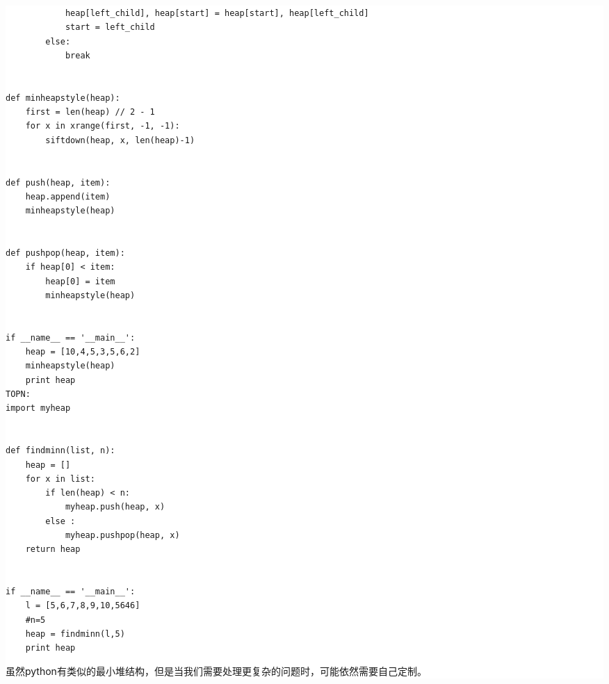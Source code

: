 ```
            heap[left_child], heap[start] = heap[start], heap[left_child]
            start = left_child
        else:
            break


def minheapstyle(heap):
    first = len(heap) // 2 - 1
    for x in xrange(first, -1, -1):
        siftdown(heap, x, len(heap)-1)


def push(heap, item):
    heap.append(item)
    minheapstyle(heap)


def pushpop(heap, item):
    if heap[0] < item:
        heap[0] = item
        minheapstyle(heap)


if __name__ == '__main__':
    heap = [10,4,5,3,5,6,2]
    minheapstyle(heap)
    print heap
TOPN:
import myheap


def findminn(list, n):
    heap = []
    for x in list:
        if len(heap) < n:
            myheap.push(heap, x)
        else :
            myheap.pushpop(heap, x)
    return heap


if __name__ == '__main__':
    l = [5,6,7,8,9,10,5646]
    #n=5
    heap = findminn(l,5)
    print heap
```

虽然python有类似的最小堆结构，但是当我们需要处理更复杂的问题时，可能依然需要自己定制。


